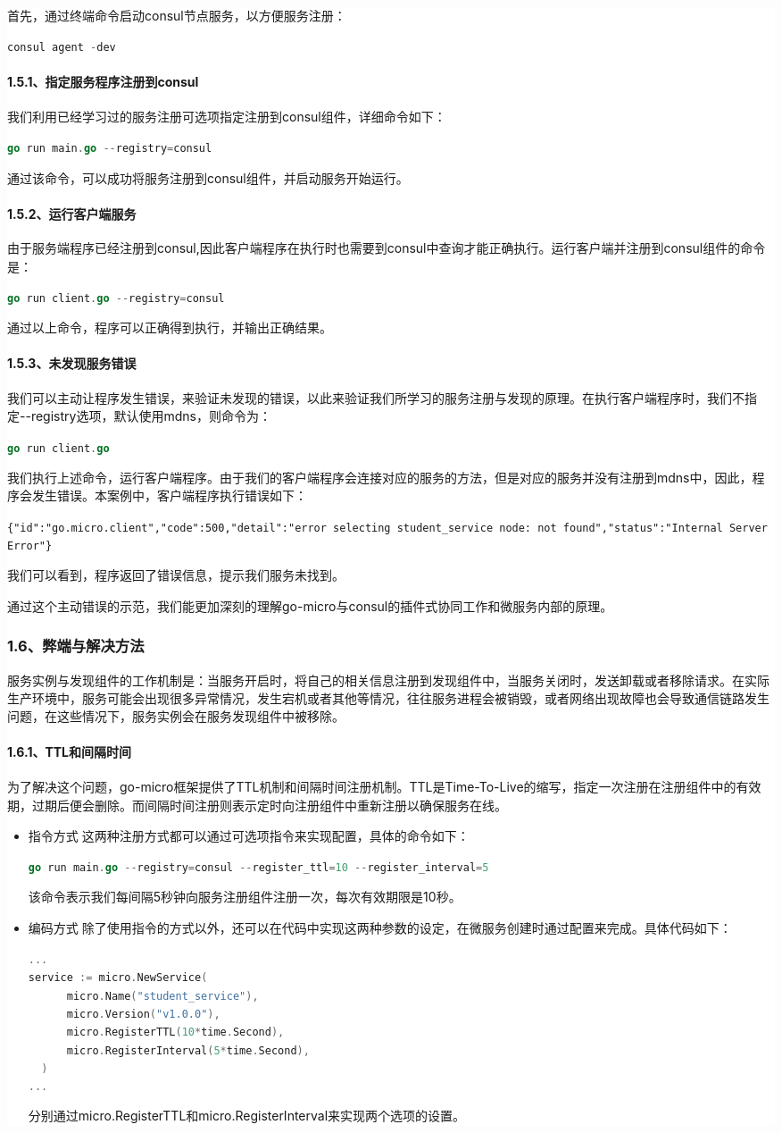 首先，通过终端命令启动consul节点服务，以方便服务注册：
```go
consul agent -dev
```

#### 1.5.1、指定服务程序注册到consul
我们利用已经学习过的服务注册可选项指定注册到consul组件，详细命令如下：
```go
go run main.go --registry=consul
```
通过该命令，可以成功将服务注册到consul组件，并启动服务开始运行。

#### 1.5.2、运行客户端服务
由于服务端程序已经注册到consul,因此客户端程序在执行时也需要到consul中查询才能正确执行。运行客户端并注册到consul组件的命令是：
```go
go run client.go --registry=consul
```
通过以上命令，程序可以正确得到执行，并输出正确结果。

#### 1.5.3、未发现服务错误
我们可以主动让程序发生错误，来验证未发现的错误，以此来验证我们所学习的服务注册与发现的原理。在执行客户端程序时，我们不指定--registry选项，默认使用mdns，则命令为：
```go
go run client.go
```
我们执行上述命令，运行客户端程序。由于我们的客户端程序会连接对应的服务的方法，但是对应的服务并没有注册到mdns中，因此，程序会发生错误。本案例中，客户端程序执行错误如下：
```
{"id":"go.micro.client","code":500,"detail":"error selecting student_service node: not found","status":"Internal Server Error"}
```
我们可以看到，程序返回了错误信息，提示我们服务未找到。

通过这个主动错误的示范，我们能更加深刻的理解go-micro与consul的插件式协同工作和微服务内部的原理。

### 1.6、弊端与解决方法
服务实例与发现组件的工作机制是：当服务开启时，将自己的相关信息注册到发现组件中，当服务关闭时，发送卸载或者移除请求。在实际生产环境中，服务可能会出现很多异常情况，发生宕机或者其他等情况，往往服务进程会被销毁，或者网络出现故障也会导致通信链路发生问题，在这些情况下，服务实例会在服务发现组件中被移除。

#### 1.6.1、TTL和间隔时间
为了解决这个问题，go-micro框架提供了TTL机制和间隔时间注册机制。TTL是Time-To-Live的缩写，指定一次注册在注册组件中的有效期，过期后便会删除。而间隔时间注册则表示定时向注册组件中重新注册以确保服务在线。

* 指令方式
    这两种注册方式都可以通过可选项指令来实现配置，具体的命令如下：

    ```go
    go run main.go --registry=consul --register_ttl=10 --register_interval=5
    ```

    该命令表示我们每间隔5秒钟向服务注册组件注册一次，每次有效期限是10秒。
    
* 编码方式
  除了使用指令的方式以外，还可以在代码中实现这两种参数的设定，在微服务创建时通过配置来完成。具体代码如下：
  ```go
  ...
  service := micro.NewService(
		micro.Name("student_service"),
		micro.Version("v1.0.0"),
		micro.RegisterTTL(10*time.Second),
		micro.RegisterInterval(5*time.Second),
	)
  ...
  ```
  分别通过micro.RegisterTTL和micro.RegisterInterval来实现两个选项的设置。
  